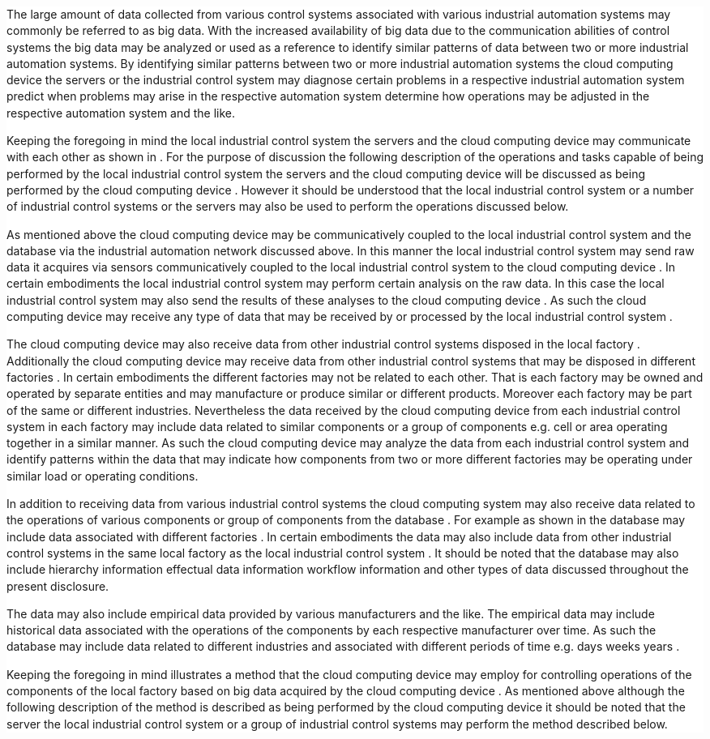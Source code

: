 The large amount of data collected from various control systems associated with various industrial automation systems may commonly be referred to as big data. With the increased availability of big data due to the communication abilities of control systems the big data may be analyzed or used as a reference to identify similar patterns of data between two or more industrial automation systems. By identifying similar patterns between two or more industrial automation systems the cloud computing device the servers or the industrial control system may diagnose certain problems in a respective industrial automation system predict when problems may arise in the respective automation system determine how operations may be adjusted in the respective automation system and the like.

Keeping the foregoing in mind the local industrial control system the servers and the cloud computing device may communicate with each other as shown in . For the purpose of discussion the following description of the operations and tasks capable of being performed by the local industrial control system the servers and the cloud computing device will be discussed as being performed by the cloud computing device . However it should be understood that the local industrial control system or a number of industrial control systems or the servers may also be used to perform the operations discussed below.

As mentioned above the cloud computing device may be communicatively coupled to the local industrial control system and the database via the industrial automation network discussed above. In this manner the local industrial control system may send raw data it acquires via sensors communicatively coupled to the local industrial control system to the cloud computing device . In certain embodiments the local industrial control system may perform certain analysis on the raw data. In this case the local industrial control system may also send the results of these analyses to the cloud computing device . As such the cloud computing device may receive any type of data that may be received by or processed by the local industrial control system .

The cloud computing device may also receive data from other industrial control systems disposed in the local factory . Additionally the cloud computing device may receive data from other industrial control systems that may be disposed in different factories . In certain embodiments the different factories may not be related to each other. That is each factory may be owned and operated by separate entities and may manufacture or produce similar or different products. Moreover each factory may be part of the same or different industries. Nevertheless the data received by the cloud computing device from each industrial control system in each factory may include data related to similar components or a group of components e.g. cell or area operating together in a similar manner. As such the cloud computing device may analyze the data from each industrial control system and identify patterns within the data that may indicate how components from two or more different factories may be operating under similar load or operating conditions.

In addition to receiving data from various industrial control systems the cloud computing system may also receive data related to the operations of various components or group of components from the database . For example as shown in the database may include data associated with different factories . In certain embodiments the data may also include data from other industrial control systems in the same local factory as the local industrial control system . It should be noted that the database may also include hierarchy information effectual data information workflow information and other types of data discussed throughout the present disclosure.

The data may also include empirical data provided by various manufacturers and the like. The empirical data may include historical data associated with the operations of the components by each respective manufacturer over time. As such the database may include data related to different industries and associated with different periods of time e.g. days weeks years .

Keeping the foregoing in mind illustrates a method that the cloud computing device may employ for controlling operations of the components of the local factory based on big data acquired by the cloud computing device . As mentioned above although the following description of the method is described as being performed by the cloud computing device it should be noted that the server the local industrial control system or a group of industrial control systems may perform the method described below.
